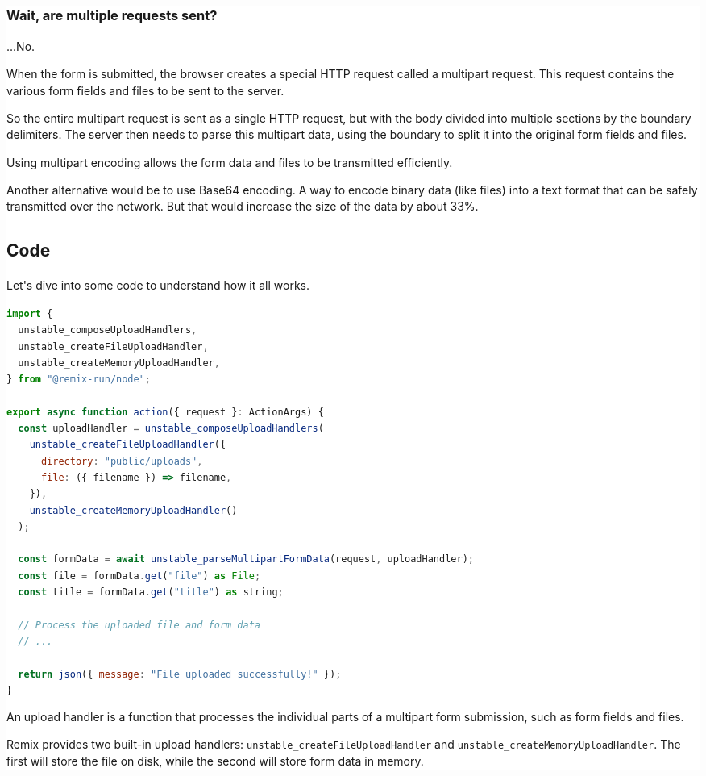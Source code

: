### Wait, are multiple requests sent?

...No.

When the form is submitted, the browser creates a special HTTP request called a multipart request. This request contains the various form fields and files to be sent to the server.

So the entire multipart request is sent as a single HTTP request, but with the body divided into multiple sections by the boundary delimiters. The server then needs to parse this multipart data, using the boundary to split it into the original form fields and files.

Using multipart encoding allows the form data and files to be transmitted efficiently.

Another alternative would be to use Base64 encoding. A way to encode binary data (like files) into a text format that can be safely transmitted over the network. But that would increase the size of the data by about 33%.

## Code

Let's dive into some code to understand how it all works.

```js
import {
  unstable_composeUploadHandlers,
  unstable_createFileUploadHandler,
  unstable_createMemoryUploadHandler,
} from "@remix-run/node";

export async function action({ request }: ActionArgs) {
  const uploadHandler = unstable_composeUploadHandlers(
    unstable_createFileUploadHandler({
      directory: "public/uploads",
      file: ({ filename }) => filename,
    }),
    unstable_createMemoryUploadHandler()
  );

  const formData = await unstable_parseMultipartFormData(request, uploadHandler);
  const file = formData.get("file") as File;
  const title = formData.get("title") as string;

  // Process the uploaded file and form data
  // ...

  return json({ message: "File uploaded successfully!" });
}
```

An upload handler is a function that processes the individual parts of a multipart form submission, such as form fields and files.

Remix provides two built-in upload handlers: `unstable_createFileUploadHandler` and `unstable_createMemoryUploadHandler`. The first will store the file on disk, while the second will store form data in memory.
